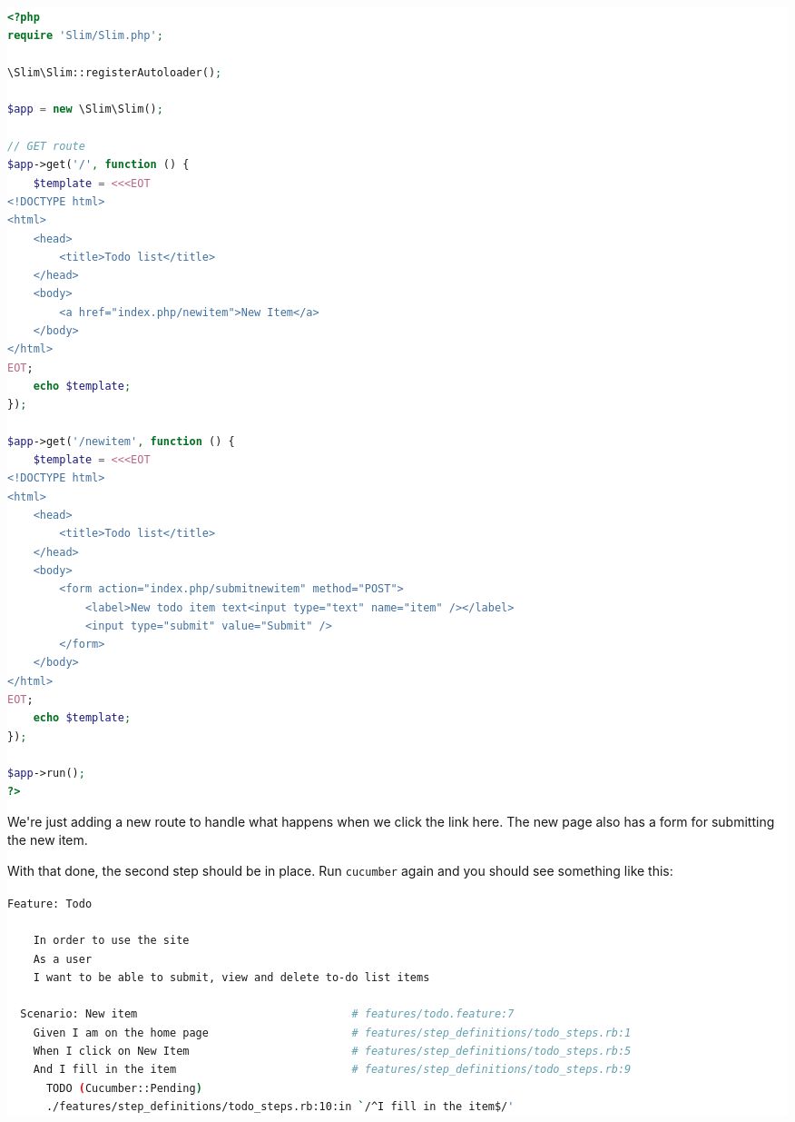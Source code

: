```php
<?php
require 'Slim/Slim.php';

\Slim\Slim::registerAutoloader();

$app = new \Slim\Slim();

// GET route
$app->get('/', function () {
    $template = <<<EOT
<!DOCTYPE html>
<html>
    <head>
        <title>Todo list</title>
    </head>
    <body>
        <a href="index.php/newitem">New Item</a>
    </body>
</html>
EOT;
    echo $template;
});

$app->get('/newitem', function () {
    $template = <<<EOT
<!DOCTYPE html>
<html>
    <head>
        <title>Todo list</title>
    </head>
    <body>
        <form action="index.php/submitnewitem" method="POST">
            <label>New todo item text<input type="text" name="item" /></label>
            <input type="submit" value="Submit" />
        </form>
    </body>
</html>
EOT;
    echo $template;
});

$app->run();
?>
```

We're just adding a new route to handle what happens when we click the link here. The new page also has a form for submitting the new item.

With that done, the second step should be in place. Run `cucumber` again and you should see something like this:

```bash
Feature: Todo
  
    In order to use the site
    As a user
    I want to be able to submit, view and delete to-do list items

  Scenario: New item                                 # features/todo.feature:7
    Given I am on the home page                      # features/step_definitions/todo_steps.rb:1
    When I click on New Item                         # features/step_definitions/todo_steps.rb:5
    And I fill in the item                           # features/step_definitions/todo_steps.rb:9
      TODO (Cucumber::Pending)
      ./features/step_definitions/todo_steps.rb:10:in `/^I fill in the item$/'
```